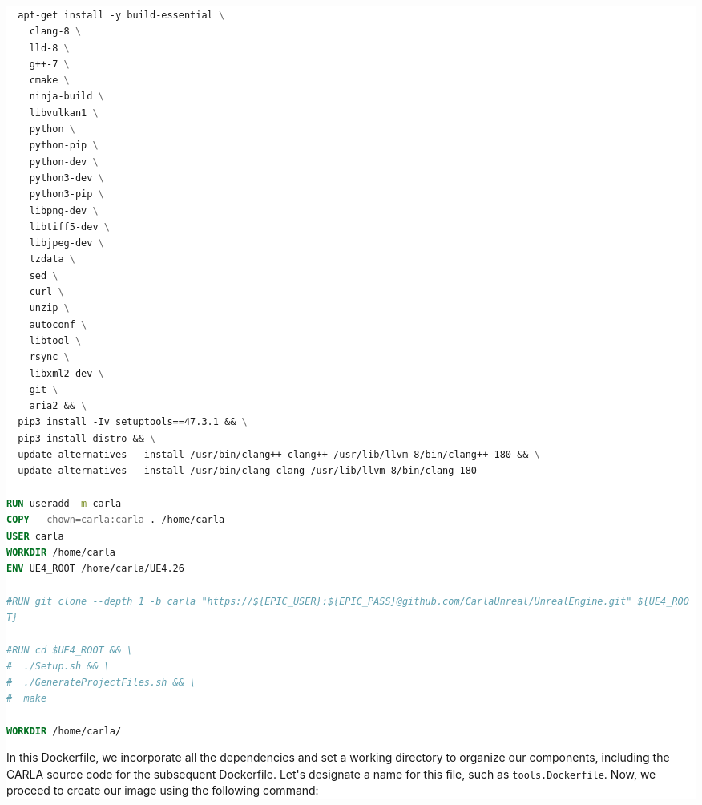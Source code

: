 ```Dockerfile
  apt-get install -y build-essential \
    clang-8 \
    lld-8 \
    g++-7 \
    cmake \
    ninja-build \
    libvulkan1 \
    python \
    python-pip \
    python-dev \
    python3-dev \
    python3-pip \
    libpng-dev \
    libtiff5-dev \
    libjpeg-dev \
    tzdata \
    sed \
    curl \
    unzip \
    autoconf \
    libtool \
    rsync \
    libxml2-dev \
    git \
    aria2 && \
  pip3 install -Iv setuptools==47.3.1 && \
  pip3 install distro && \
  update-alternatives --install /usr/bin/clang++ clang++ /usr/lib/llvm-8/bin/clang++ 180 && \
  update-alternatives --install /usr/bin/clang clang /usr/lib/llvm-8/bin/clang 180

RUN useradd -m carla
COPY --chown=carla:carla . /home/carla
USER carla
WORKDIR /home/carla
ENV UE4_ROOT /home/carla/UE4.26

#RUN git clone --depth 1 -b carla "https://${EPIC_USER}:${EPIC_PASS}@github.com/CarlaUnreal/UnrealEngine.git" ${UE4_ROOT}

#RUN cd $UE4_ROOT && \
#  ./Setup.sh && \
#  ./GenerateProjectFiles.sh && \
#  make

WORKDIR /home/carla/

```
In this Dockerfile, we incorporate all the dependencies and set a working directory to organize our components, including the CARLA source code for the subsequent Dockerfile. Let's designate a name for this file, such as `tools.Dockerfile`. Now, we proceed to create our image using the following command:
